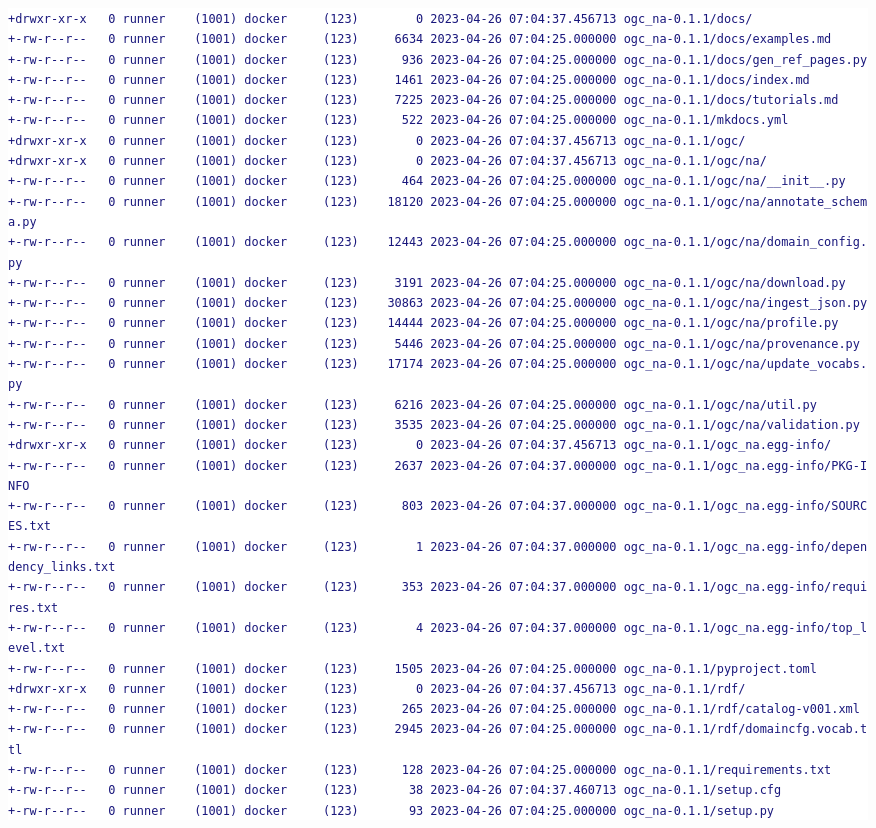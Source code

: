 ```diff
+drwxr-xr-x   0 runner    (1001) docker     (123)        0 2023-04-26 07:04:37.456713 ogc_na-0.1.1/docs/
+-rw-r--r--   0 runner    (1001) docker     (123)     6634 2023-04-26 07:04:25.000000 ogc_na-0.1.1/docs/examples.md
+-rw-r--r--   0 runner    (1001) docker     (123)      936 2023-04-26 07:04:25.000000 ogc_na-0.1.1/docs/gen_ref_pages.py
+-rw-r--r--   0 runner    (1001) docker     (123)     1461 2023-04-26 07:04:25.000000 ogc_na-0.1.1/docs/index.md
+-rw-r--r--   0 runner    (1001) docker     (123)     7225 2023-04-26 07:04:25.000000 ogc_na-0.1.1/docs/tutorials.md
+-rw-r--r--   0 runner    (1001) docker     (123)      522 2023-04-26 07:04:25.000000 ogc_na-0.1.1/mkdocs.yml
+drwxr-xr-x   0 runner    (1001) docker     (123)        0 2023-04-26 07:04:37.456713 ogc_na-0.1.1/ogc/
+drwxr-xr-x   0 runner    (1001) docker     (123)        0 2023-04-26 07:04:37.456713 ogc_na-0.1.1/ogc/na/
+-rw-r--r--   0 runner    (1001) docker     (123)      464 2023-04-26 07:04:25.000000 ogc_na-0.1.1/ogc/na/__init__.py
+-rw-r--r--   0 runner    (1001) docker     (123)    18120 2023-04-26 07:04:25.000000 ogc_na-0.1.1/ogc/na/annotate_schema.py
+-rw-r--r--   0 runner    (1001) docker     (123)    12443 2023-04-26 07:04:25.000000 ogc_na-0.1.1/ogc/na/domain_config.py
+-rw-r--r--   0 runner    (1001) docker     (123)     3191 2023-04-26 07:04:25.000000 ogc_na-0.1.1/ogc/na/download.py
+-rw-r--r--   0 runner    (1001) docker     (123)    30863 2023-04-26 07:04:25.000000 ogc_na-0.1.1/ogc/na/ingest_json.py
+-rw-r--r--   0 runner    (1001) docker     (123)    14444 2023-04-26 07:04:25.000000 ogc_na-0.1.1/ogc/na/profile.py
+-rw-r--r--   0 runner    (1001) docker     (123)     5446 2023-04-26 07:04:25.000000 ogc_na-0.1.1/ogc/na/provenance.py
+-rw-r--r--   0 runner    (1001) docker     (123)    17174 2023-04-26 07:04:25.000000 ogc_na-0.1.1/ogc/na/update_vocabs.py
+-rw-r--r--   0 runner    (1001) docker     (123)     6216 2023-04-26 07:04:25.000000 ogc_na-0.1.1/ogc/na/util.py
+-rw-r--r--   0 runner    (1001) docker     (123)     3535 2023-04-26 07:04:25.000000 ogc_na-0.1.1/ogc/na/validation.py
+drwxr-xr-x   0 runner    (1001) docker     (123)        0 2023-04-26 07:04:37.456713 ogc_na-0.1.1/ogc_na.egg-info/
+-rw-r--r--   0 runner    (1001) docker     (123)     2637 2023-04-26 07:04:37.000000 ogc_na-0.1.1/ogc_na.egg-info/PKG-INFO
+-rw-r--r--   0 runner    (1001) docker     (123)      803 2023-04-26 07:04:37.000000 ogc_na-0.1.1/ogc_na.egg-info/SOURCES.txt
+-rw-r--r--   0 runner    (1001) docker     (123)        1 2023-04-26 07:04:37.000000 ogc_na-0.1.1/ogc_na.egg-info/dependency_links.txt
+-rw-r--r--   0 runner    (1001) docker     (123)      353 2023-04-26 07:04:37.000000 ogc_na-0.1.1/ogc_na.egg-info/requires.txt
+-rw-r--r--   0 runner    (1001) docker     (123)        4 2023-04-26 07:04:37.000000 ogc_na-0.1.1/ogc_na.egg-info/top_level.txt
+-rw-r--r--   0 runner    (1001) docker     (123)     1505 2023-04-26 07:04:25.000000 ogc_na-0.1.1/pyproject.toml
+drwxr-xr-x   0 runner    (1001) docker     (123)        0 2023-04-26 07:04:37.456713 ogc_na-0.1.1/rdf/
+-rw-r--r--   0 runner    (1001) docker     (123)      265 2023-04-26 07:04:25.000000 ogc_na-0.1.1/rdf/catalog-v001.xml
+-rw-r--r--   0 runner    (1001) docker     (123)     2945 2023-04-26 07:04:25.000000 ogc_na-0.1.1/rdf/domaincfg.vocab.ttl
+-rw-r--r--   0 runner    (1001) docker     (123)      128 2023-04-26 07:04:25.000000 ogc_na-0.1.1/requirements.txt
+-rw-r--r--   0 runner    (1001) docker     (123)       38 2023-04-26 07:04:37.460713 ogc_na-0.1.1/setup.cfg
+-rw-r--r--   0 runner    (1001) docker     (123)       93 2023-04-26 07:04:25.000000 ogc_na-0.1.1/setup.py
```